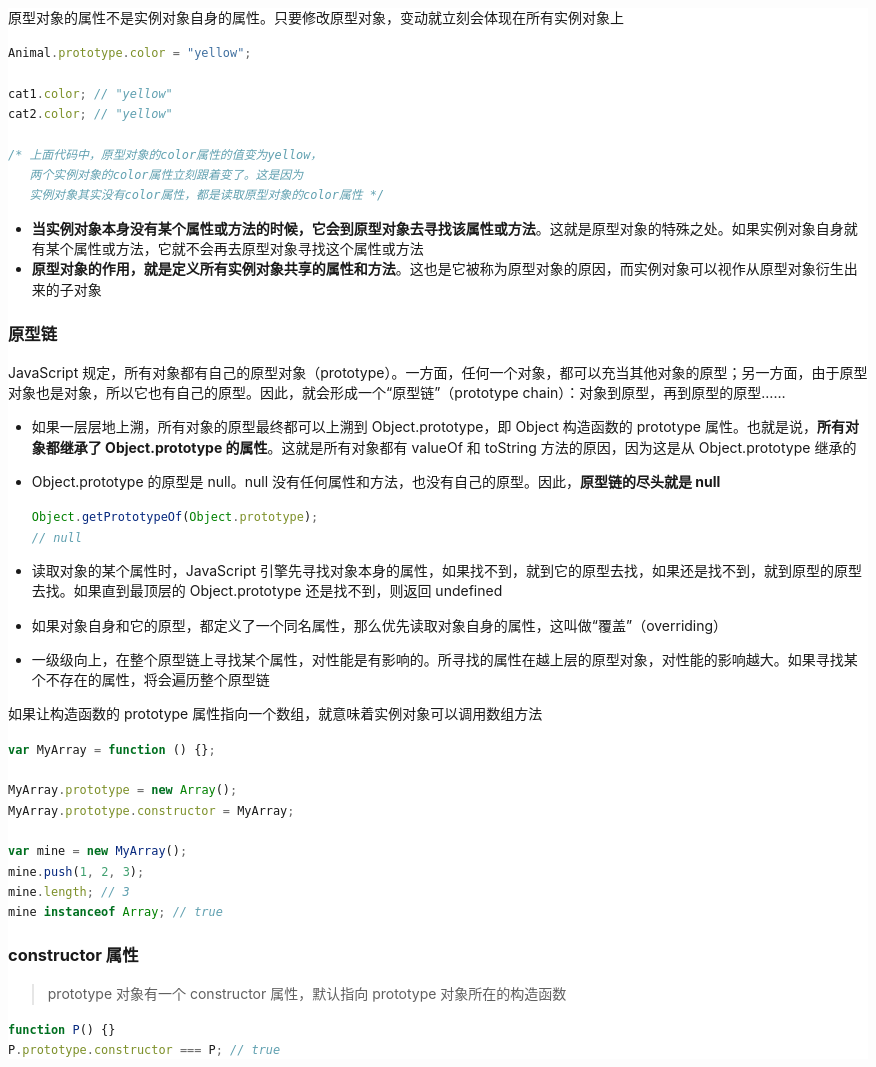原型对象的属性不是实例对象自身的属性。只要修改原型对象，变动就立刻会体现在所有实例对象上

```javascript
Animal.prototype.color = "yellow";

cat1.color; // "yellow"
cat2.color; // "yellow"

/* 上面代码中，原型对象的color属性的值变为yellow，
   两个实例对象的color属性立刻跟着变了。这是因为
   实例对象其实没有color属性，都是读取原型对象的color属性 */
```

-   **当实例对象本身没有某个属性或方法的时候，它会到原型对象去寻找该属性或方法**。这就是原型对象的特殊之处。如果实例对象自身就有某个属性或方法，它就不会再去原型对象寻找这个属性或方法
-   **原型对象的作用，就是定义所有实例对象共享的属性和方法**。这也是它被称为原型对象的原因，而实例对象可以视作从原型对象衍生出来的子对象

### 原型链

JavaScript 规定，所有对象都有自己的原型对象（prototype）。一方面，任何一个对象，都可以充当其他对象的原型；另一方面，由于原型对象也是对象，所以它也有自己的原型。因此，就会形成一个“原型链”（prototype chain）：对象到原型，再到原型的原型……

-   如果一层层地上溯，所有对象的原型最终都可以上溯到 Object.prototype，即 Object 构造函数的 prototype 属性。也就是说，**所有对象都继承了 Object.prototype 的属性**。这就是所有对象都有 valueOf 和 toString 方法的原因，因为这是从 Object.prototype 继承的
-   Object.prototype 的原型是 null。null 没有任何属性和方法，也没有自己的原型。因此，**原型链的尽头就是 null**

    ```javascript
    Object.getPrototypeOf(Object.prototype);
    // null
    ```

-   读取对象的某个属性时，JavaScript 引擎先寻找对象本身的属性，如果找不到，就到它的原型去找，如果还是找不到，就到原型的原型去找。如果直到最顶层的 Object.prototype 还是找不到，则返回 undefined
-   如果对象自身和它的原型，都定义了一个同名属性，那么优先读取对象自身的属性，这叫做“覆盖”（overriding）
-   一级级向上，在整个原型链上寻找某个属性，对性能是有影响的。所寻找的属性在越上层的原型对象，对性能的影响越大。如果寻找某个不存在的属性，将会遍历整个原型链

如果让构造函数的 prototype 属性指向一个数组，就意味着实例对象可以调用数组方法

```javascript
var MyArray = function () {};

MyArray.prototype = new Array();
MyArray.prototype.constructor = MyArray;

var mine = new MyArray();
mine.push(1, 2, 3);
mine.length; // 3
mine instanceof Array; // true
```

### constructor 属性

> prototype 对象有一个 constructor 属性，默认指向 prototype 对象所在的构造函数

```javascript
function P() {}
P.prototype.constructor === P; // true
```

